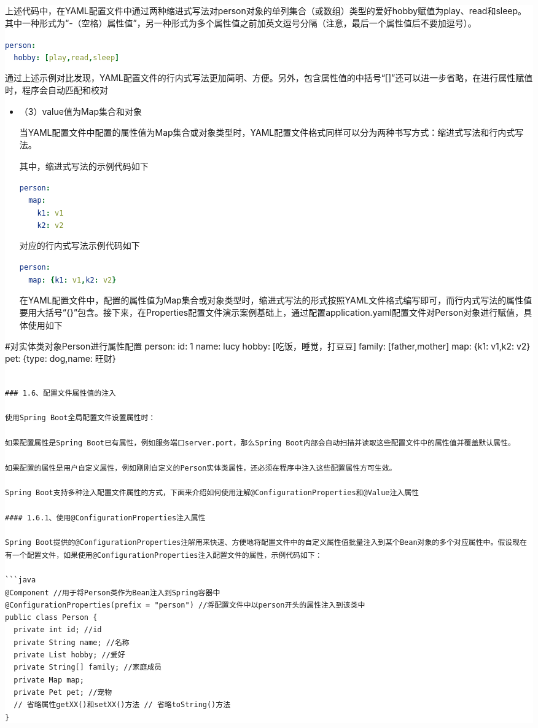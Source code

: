   上述代码中，在YAML配置文件中通过两种缩进式写法对person对象的单列集合（或数组）类型的爱好hobby赋值为play、read和sleep。其中一种形式为“-（空格）属性值”，另一种形式为多个属性值之前加英文逗号分隔（注意，最后一个属性值后不要加逗号）。
  
  ```yaml
  person: 
    hobby: [play,read,sleep]
  ```
  
  通过上述示例对比发现，YAML配置文件的行内式写法更加简明、方便。另外，包含属性值的中括号“[]”还可以进一步省略，在进行属性赋值时，程序会自动匹配和校对 
  
- （3）value值为Map集合和对象

  当YAML配置文件中配置的属性值为Map集合或对象类型时，YAML配置文件格式同样可以分为两种书写方式：缩进式写法和行内式写法。

  其中，缩进式写法的示例代码如下

  ```yaml
  person: 
    map:
      k1: v1 
      k2: v2
  ```

  对应的行内式写法示例代码如下 

  ```yaml
  person: 
    map: {k1: v1,k2: v2}
  ```

  在YAML配置文件中，配置的属性值为Map集合或对象类型时，缩进式写法的形式按照YAML文件格式编写即可，而行内式写法的属性值要用大括号“{}”包含。接下来，在Properties配置文件演示案例基础上，通过配置application.yaml配置文件对Person对象进行赋值，具体使用如下 

  ```yaml
#对实体类对象Person进行属性配置 
  person: 
      id: 1 
      name: lucy 
      hobby: [吃饭，睡觉，打豆豆] 
      family: [father,mother] 
      map: {k1: v1,k2: v2} 
      pet: {type: dog,name: 旺财}
  ```

### 1.6、配置文件属性值的注入

使用Spring Boot全局配置文件设置属性时：

如果配置属性是Spring Boot已有属性，例如服务端口server.port，那么Spring Boot内部会自动扫描并读取这些配置文件中的属性值并覆盖默认属性。

如果配置的属性是用户自定义属性，例如刚刚自定义的Person实体类属性，还必须在程序中注入这些配置属性方可生效。

Spring Boot支持多种注入配置文件属性的方式，下面来介绍如何使用注解@ConfigurationProperties和@Value注入属性 

#### 1.6.1、使用@ConfigurationProperties注入属性

Spring Boot提供的@ConfigurationProperties注解用来快速、方便地将配置文件中的自定义属性值批量注入到某个Bean对象的多个对应属性中。假设现在有一个配置文件，如果使用@ConfigurationProperties注入配置文件的属性，示例代码如下：

```java
@Component //用于将Person类作为Bean注入到Spring容器中
@ConfigurationProperties(prefix = "person") //将配置文件中以person开头的属性注入到该类中
public class Person { 
    private int id; //id 
    private String name; //名称 
    private List hobby; //爱好 
    private String[] family; //家庭成员 
    private Map map; 
    private Pet pet; //宠物 
    // 省略属性getXX()和setXX()方法 // 省略toString()方法 
}
```
